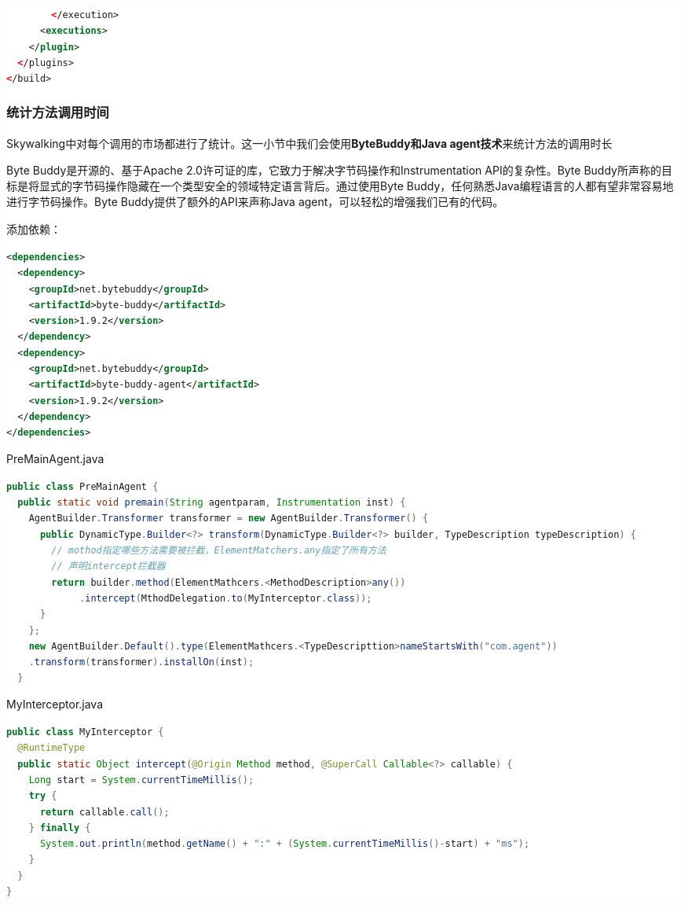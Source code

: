 ```xml
        </execution>
      <executions>
    </plugin>
  </plugins>
</build>    
```

### 统计方法调用时间

Skywalking中对每个调用的市场都进行了统计。这一小节中我们会使用**ByteBuddy和Java agent技术**来统计方法的调用时长

Byte Buddy是开源的、基于Apache 2.0许可证的库，它致力于解决字节码操作和Instrumentation API的复杂性。Byte Buddy所声称的目标是将显式的字节码操作隐藏在一个类型安全的领域特定语言背后。通过使用Byte Buddy，任何熟悉Java编程语言的人都有望非常容易地进行字节码操作。Byte Buddy提供了额外的API来声称Java agent，可以轻松的增强我们已有的代码。

添加依赖：

```xml
<dependencies>
  <dependency>
    <groupId>net.bytebuddy</groupId>
    <artifactId>byte-buddy</artifactId>
    <version>1.9.2</version>
  </dependency>
  <dependency>
    <groupId>net.bytebuddy</groupId>
    <artifactId>byte-buddy-agent</artifactId>
    <version>1.9.2</version>
  </dependency>
</dependencies>
```
PreMainAgent.java
```java
public class PreMainAgent {
  public static void premain(String agentparam, Instrumentation inst) {
    AgentBuilder.Transformer transformer = new AgentBuilder.Transformer() {
      public DynamicType.Builder<?> transform(DynamicType.Builder<?> builder, TypeDescription typeDescription) {
        // mothod指定哪些方法需要被拦截，ElementMatchers.any指定了所有方法
        // 声明intercept拦截器
        return builder.method(ElementMathcers.<MethodDescription>any())
             .intercept(MthodDelegation.to(MyInterceptor.class));
      }
    };
    new AgentBuilder.Default().type(ElementMathcers.<TypeDescripttion>nameStartsWith("com.agent"))
    .transform(transformer).installOn(inst);
  }
```
MyInterceptor.java
```java
public class MyInterceptor {
  @RuntimeType
  public static Object intercept(@Origin Method method, @SuperCall Callable<?> callable) {
    Long start = System.currentTimeMillis();
    try {
      return callable.call();
    } finally {
      System.out.println(method.getName() + ":" + (System.currentTimeMillis()-start) + "ms");
    }
  }
}
```
